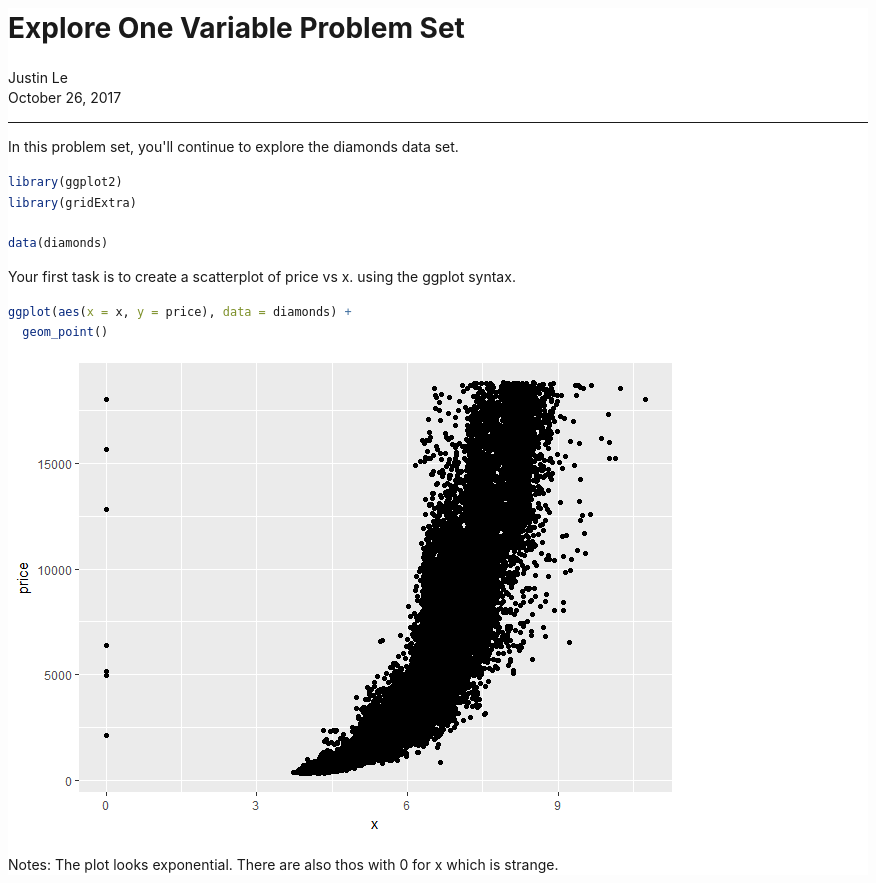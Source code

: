 # Explore One Variable Problem Set
Justin Le  
October 26, 2017  




***

In this problem set, you'll continue to explore the diamonds data set.


```r
library(ggplot2)
library(gridExtra)

data(diamonds)
```

Your first task is to create a scatterplot of price vs x. using the ggplot syntax.


```r
ggplot(aes(x = x, y = price), data = diamonds) +
  geom_point()
```

![](Two_Variables_Problem_Set_files/figure-html/unnamed-chunk-2-1.png)

Notes: The plot looks exponential. There are also thos with 0 for x which is strange.
